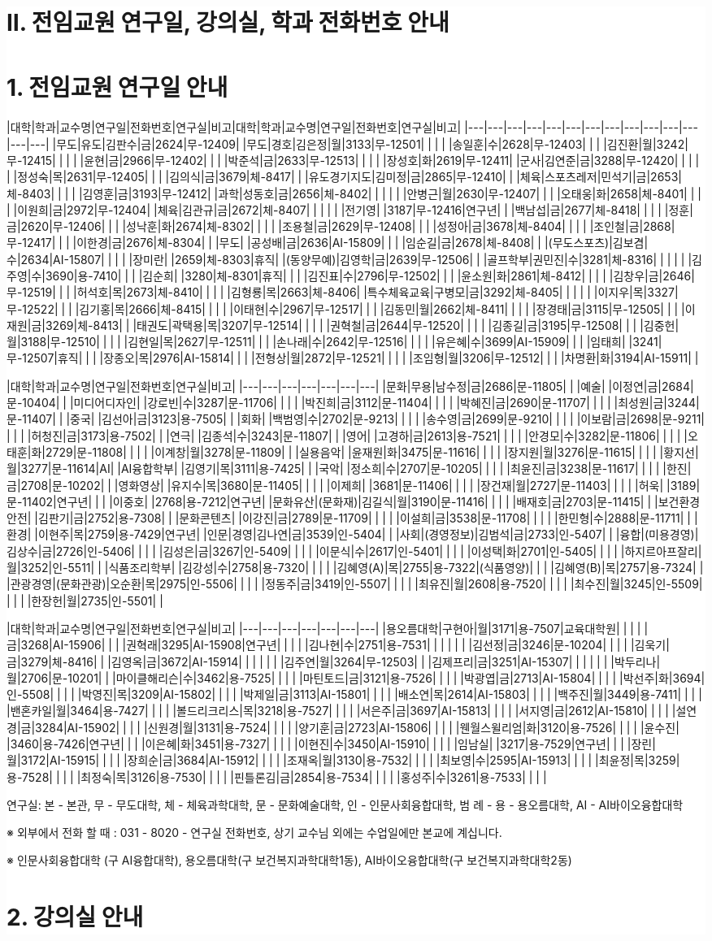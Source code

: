 # Ⅱ. 전임교원 연구일, 강의실, 학과 전화번호 안내

# 1. 전임교원 연구일 안내

|대학|학과|교수명|연구일|전화번호|연구실|비고|대학|학과|교수명|연구일|전화번호|연구실|비고| |---|---|---|---|---|---|---|---|---|---|---|---|---|---| |무도|유도|김판수|금|2624|무-12409| |무도|경호|김은정|월|3133|무-12501| | | | |송일훈|수|2628|무-12403| | | |김진환|월|3242|무-12415| | | | |윤현|금|2966|무-12402| | | |박준석|금|2633|무-12513| | | | |장성호|화|2619|무-12411| |군사|김연준|금|3288|무-12420| | | | | |정성숙|목|2631|무-12405| | | |김의식|금|3679|체-8417| | |유도경기지도|김미정|금|2865|무-12410| | |체육|스포츠레저|민석기|금|2653|체-8403| | | | |김영훈|금|3193|무-12412| |과학|성동호|금|2656|체-8402| | | | | |안병근|월|2630|무-12407| | | |오태웅|화|2658|체-8401| | | | |이원희|금|2972|무-12404| |체육|김관규|금|2672|체-8407| | | | | |전기영| |3187|무-12416|연구년| | |백남섭|금|2677|체-8418| | | | |정훈|금|2620|무-12406| | | |성낙훈|화|2674|체-8302| | | | |조용철|금|2629|무-12408| | | |성정아|금|3678|체-8404| | | | |조인철|금|2868|무-12417| | | |이한경|금|2676|체-8304| | |무도| |공성배|금|2636|AI-15809| | | |임순길|금|2678|체-8408| | |(무도스포츠)|김보겸|수|2634|AI-15807| | | | |장미란| |2659|체-8303|휴직| |(동양무예)|김영학|금|2639|무-12506| | |골프학부|권민진|수|3281|체-8316| | | | | |김주영|수|3690|용-7410| | | |김순희| |3280|체-8301|휴직| | | |김진표|수|2796|무-12502| | | |윤소원|화|2861|체-8412| | | | |김창우|금|2646|무-12519| | | |허석호|목|2673|체-8410| | | | |김형룡|목|2663|체-8406| |특수체육교육|구병모|금|3292|체-8405| | | | | |이지우|목|3327|무-12522| | | |김기홍|목|2666|체-8415| | | | |이태현|수|2967|무-12517| | | |김동민|월|2662|체-8411| | | | |장경태|금|3115|무-12505| | | |이재원|금|3269|체-8413| | |태권도|곽택용|목|3207|무-12514| | | | |권혁철|금|2644|무-12520| | | | |김종길|금|3195|무-12508| | | |김중헌|월|3188|무-12510| | | | |김현일|목|2627|무-12511| | | |손나래|수|2642|무-12516| | | | |유은혜|수|3699|AI-15909| | | |임태희| |3241|무-12507|휴직| | | |장종오|목|2976|AI-15814| | | |전형상|월|2872|무-12521| | | | |조임형|월|3206|무-12512| | | |차명환|화|3194|AI-15911| |

|대학|학과|교수명|연구일|전화번호|연구실|비고| |---|---|---|---|---|---|---| |문화|무용|남수정|금|2686|문-11805| | |예술| |이정연|금|2684|문-10404| | |미디어디자인| |강로빈|수|3287|문-11706| | | | |박진희|금|3112|문-11404| | | | |박혜진|금|2690|문-11707| | | | |최성원|금|3244|문-11407| | |중국| |김선아|금|3123|용-7505| | |회화| |백범영|수|2702|문-9213| | | | |송수영|금|2699|문-9210| | | | |이보람|금|2698|문-9211| | | | |허청진|금|3173|용-7502| | |연극| |김종석|수|3243|문-11807| | |영어| |고경하|금|2613|용-7521| | | | |안경모|수|3282|문-11806| | | | |오태훈|화|2729|문-11808| | | | |이계창|월|3278|문-11809| | |실용음악| |윤재원|화|3475|문-11616| | | | |장지원|월|3276|문-11615| | | | |황지선|월|3277|문-11614|AI| |AI융합학부| |김영기|목|3111|용-7425| | |국악| |정소희|수|2707|문-10205| | | | |최윤진|금|3238|문-11617| | | | |한진|금|2708|문-10202| | |영화영상| |유지수|목|3680|문-11405| | | | |이제희| |3681|문-11406| | | | |장건재|월|2727|문-11403| | | | |허욱| |3189|문-11402|연구년| | | |이중호| |2768|용-7212|연구년| |문화유산|(문화재)|김길식|월|3190|문-11416| | | | |배재호|금|2703|문-11415| | |보건환경안전| |김판기|금|2752|용-7308| | |문화콘텐츠| |이강진|금|2789|문-11709| | | | |이설희|금|3538|문-11708| | | | |한민형|수|2888|문-11711| | |환경| |이현주|목|2759|용-7429|연구년| |인문|경영|김나연|금|3539|인-5404| | |사회|(경영정보)|김범석|금|2733|인-5407| | |융합|(미용경영)|김상수|금|2726|인-5406| | | | |김성은|금|3267|인-5409| | | | |이문식|수|2617|인-5401| | | | |이성택|화|2701|인-5405| | | | |하지르아프잘리|월|3252|인-5511| | |식품조리학부| |김강성|수|2758|용-7320| | | | |김혜영(A)|목|2755|용-7322|(식품영양)| | | |김혜영(B)|목|2757|용-7324| | |관광경영|(문화관광)|오순환|목|2975|인-5506| | | | |정동주|금|3419|인-5507| | | | |최유진|월|2608|용-7520| | | | |최수진|월|3245|인-5509| | | | |한장헌|월|2735|인-5501| |

|대학|학과|교수명|연구일|전화번호|연구실|비고| |---|---|---|---|---|---|---| |용오름대학|구현아|월|3171|용-7507|교육대학원| | | | |금|3268|AI-15906| | | |권혁래|3295|AI-15908|연구년| | | | |김나현|수|2751|용-7531| | | | | | |김선정|금|3246|문-10204| | | | |김욱기|금|3279|체-8416| | |김영옥|금|3672|AI-15914| | | | | | |김주연|월|3264|무-12503| | |김제프리|금|3251|AI-15307| | | | | | |박두리나|월|2706|문-10201| | |마이클해리슨|수|3462|용-7525| | | | |마틴토드|금|3121|용-7526| | | | |박광엽|금|2713|AI-15804| | | | |박선주|화|3694|인-5508| | | | |박영진|목|3209|AI-15802| | | | |박제일|금|3113|AI-15801| | | | |배소연|목|2614|AI-15803| | | | |백주진|월|3449|용-7411| | | | |밴혼카일|월|3464|용-7427| | | | |볼드리크리스|목|3218|용-7527| | | | |서은주|금|3697|AI-15813| | | | |서지영|금|2612|AI-15810| | | | |설연경|금|3284|AI-15902| | | | |신원경|월|3131|용-7524| | | | |양기훈|금|2723|AI-15806| | | | |웬월스윌리엄|화|3120|용-7526| | | | |윤수진| |3460|용-7426|연구년| | | |이은혜|화|3451|용-7327| | | | |이현진|수|3450|AI-15910| | | | |임남실| |3217|용-7529|연구년| | | |장린|월|3172|AI-15915| | | | |장희순|금|3684|AI-15912| | | | |조재옥|월|3130|용-7532| | | | |최보영|수|2595|AI-15913| | | | |최윤정|목|3259|용-7528| | | | |최정숙|목|3126|용-7530| | | | |핀틀론김|금|2854|용-7534| | | | |홍성주|수|3261|용-7533| | | |

연구실: 본 - 본관, 무 - 무도대학, 체 - 체육과학대학, 문 - 문화예술대학, 인 - 인문사회융합대학, 범 례 - 용 - 용오름대학, AI - AI바이오융합대학

※ 외부에서 전화 할 때 : 031 - 8020 - 연구실 전화번호, 상기 교수님 외에는 수업일에만 본교에 계십니다.

※ 인문사회융합대학 (구 AI융합대학), 용오름대학(구 보건복지과학대학1동), AI바이오융합대학(구 보건복지과학대학2동)

# 2. 강의실 안내
